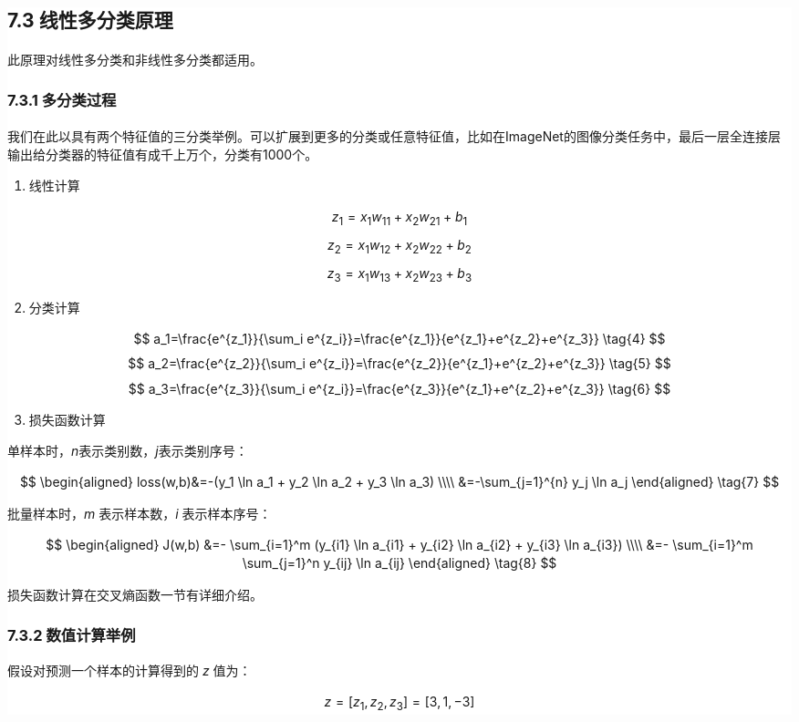 

## 7.3 线性多分类原理

此原理对线性多分类和非线性多分类都适用。

### 7.3.1 多分类过程

我们在此以具有两个特征值的三分类举例。可以扩展到更多的分类或任意特征值，比如在ImageNet的图像分类任务中，最后一层全连接层输出给分类器的特征值有成千上万个，分类有1000个。

1. 线性计算

$$z_1 = x_1 w_{11} + x_2 w_{21} + b_1 \tag{1}$$
$$z_2 = x_1 w_{12} + x_2 w_{22} + b_2 \tag{2}$$
$$z_3 = x_1 w_{13} + x_2 w_{23} + b_3 \tag{3}$$

2. 分类计算

$$
a_1=\frac{e^{z_1}}{\sum_i e^{z_i}}=\frac{e^{z_1}}{e^{z_1}+e^{z_2}+e^{z_3}}  \tag{4}
$$
$$
a_2=\frac{e^{z_2}}{\sum_i e^{z_i}}=\frac{e^{z_2}}{e^{z_1}+e^{z_2}+e^{z_3}}  \tag{5}
$$
$$
a_3=\frac{e^{z_3}}{\sum_i e^{z_i}}=\frac{e^{z_3}}{e^{z_1}+e^{z_2}+e^{z_3}}  \tag{6}
$$

3. 损失函数计算

单样本时，$n$表示类别数，$j$表示类别序号：

$$
\begin{aligned}
loss(w,b)&=-(y_1 \ln a_1 + y_2 \ln a_2 + y_3 \ln a_3) \\\\
&=-\sum_{j=1}^{n} y_j \ln a_j 
\end{aligned}
\tag{7}
$$

批量样本时，$m$ 表示样本数，$i$ 表示样本序号：

$$
\begin{aligned}
J(w,b) &=- \sum_{i=1}^m (y_{i1} \ln a_{i1} + y_{i2} \ln a_{i2} + y_{i3} \ln a_{i3}) \\\\
&=- \sum_{i=1}^m \sum_{j=1}^n y_{ij} \ln a_{ij}
\end{aligned}
 \tag{8}
$$

损失函数计算在交叉熵函数一节有详细介绍。

### 7.3.2 数值计算举例

假设对预测一个样本的计算得到的 $z$ 值为：

$$z=[z_1,z_2,z_3]=[3,1,-3]$$
